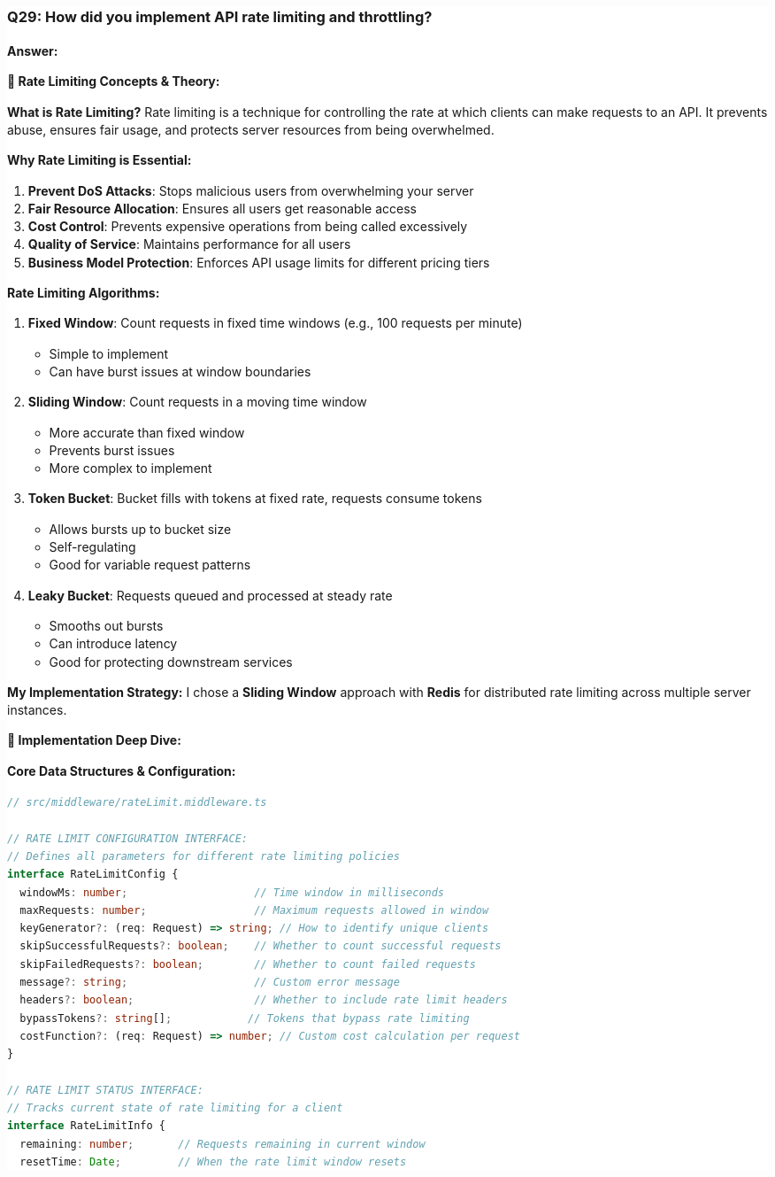 ### **Q29: How did you implement API rate limiting and throttling?**

**Answer:**

**🎯 Rate Limiting Concepts & Theory:**

**What is Rate Limiting?**
Rate limiting is a technique for controlling the rate at which clients can make requests to an API. It prevents abuse, ensures fair usage, and protects server resources from being overwhelmed.

**Why Rate Limiting is Essential:**

1. **Prevent DoS Attacks**: Stops malicious users from overwhelming your server
2. **Fair Resource Allocation**: Ensures all users get reasonable access
3. **Cost Control**: Prevents expensive operations from being called excessively
4. **Quality of Service**: Maintains performance for all users
5. **Business Model Protection**: Enforces API usage limits for different pricing tiers

**Rate Limiting Algorithms:**

1. **Fixed Window**: Count requests in fixed time windows (e.g., 100 requests per minute)
   - Simple to implement
   - Can have burst issues at window boundaries

2. **Sliding Window**: Count requests in a moving time window
   - More accurate than fixed window
   - Prevents burst issues
   - More complex to implement

3. **Token Bucket**: Bucket fills with tokens at fixed rate, requests consume tokens
   - Allows bursts up to bucket size
   - Self-regulating
   - Good for variable request patterns

4. **Leaky Bucket**: Requests queued and processed at steady rate
   - Smooths out bursts
   - Can introduce latency
   - Good for protecting downstream services

**My Implementation Strategy:**
I chose a **Sliding Window** approach with **Redis** for distributed rate limiting across multiple server instances.

**🔧 Implementation Deep Dive:**

**Core Data Structures & Configuration:**
```typescript
// src/middleware/rateLimit.middleware.ts

// RATE LIMIT CONFIGURATION INTERFACE:
// Defines all parameters for different rate limiting policies
interface RateLimitConfig {
  windowMs: number;                    // Time window in milliseconds
  maxRequests: number;                 // Maximum requests allowed in window
  keyGenerator?: (req: Request) => string; // How to identify unique clients
  skipSuccessfulRequests?: boolean;    // Whether to count successful requests
  skipFailedRequests?: boolean;        // Whether to count failed requests
  message?: string;                    // Custom error message
  headers?: boolean;                   // Whether to include rate limit headers
  bypassTokens?: string[];            // Tokens that bypass rate limiting
  costFunction?: (req: Request) => number; // Custom cost calculation per request
}

// RATE LIMIT STATUS INTERFACE:
// Tracks current state of rate limiting for a client
interface RateLimitInfo {
  remaining: number;       // Requests remaining in current window
  resetTime: Date;         // When the rate limit window resets
```